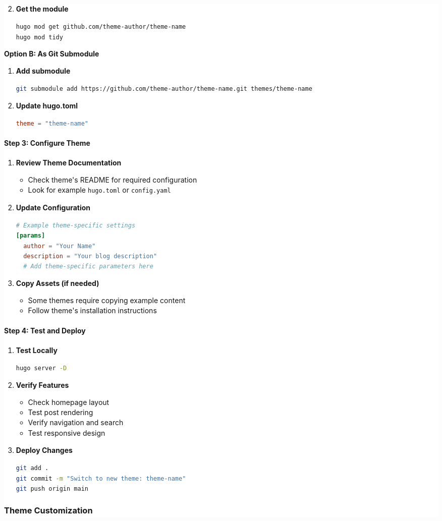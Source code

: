 2. **Get the module**
   ```bash
   hugo mod get github.com/theme-author/theme-name
   hugo mod tidy
   ```

**Option B: As Git Submodule**

1. **Add submodule**
   ```bash
   git submodule add https://github.com/theme-author/theme-name.git themes/theme-name
   ```

2. **Update hugo.toml**
   ```toml
   theme = "theme-name"
   ```

#### Step 3: Configure Theme

1. **Review Theme Documentation**
   - Check theme's README for required configuration
   - Look for example `hugo.toml` or `config.yaml`

2. **Update Configuration**
   ```toml
   # Example theme-specific settings
   [params]
     author = "Your Name"
     description = "Your blog description"
     # Add theme-specific parameters here
   ```

3. **Copy Assets (if needed)**
   - Some themes require copying example content
   - Follow theme's installation instructions

#### Step 4: Test and Deploy

1. **Test Locally**
   ```bash
   hugo server -D
   ```

2. **Verify Features**
   - Check homepage layout
   - Test post rendering
   - Verify navigation and search
   - Test responsive design

3. **Deploy Changes**
   ```bash
   git add .
   git commit -m "Switch to new theme: theme-name"
   git push origin main
   ```

### Theme Customization
